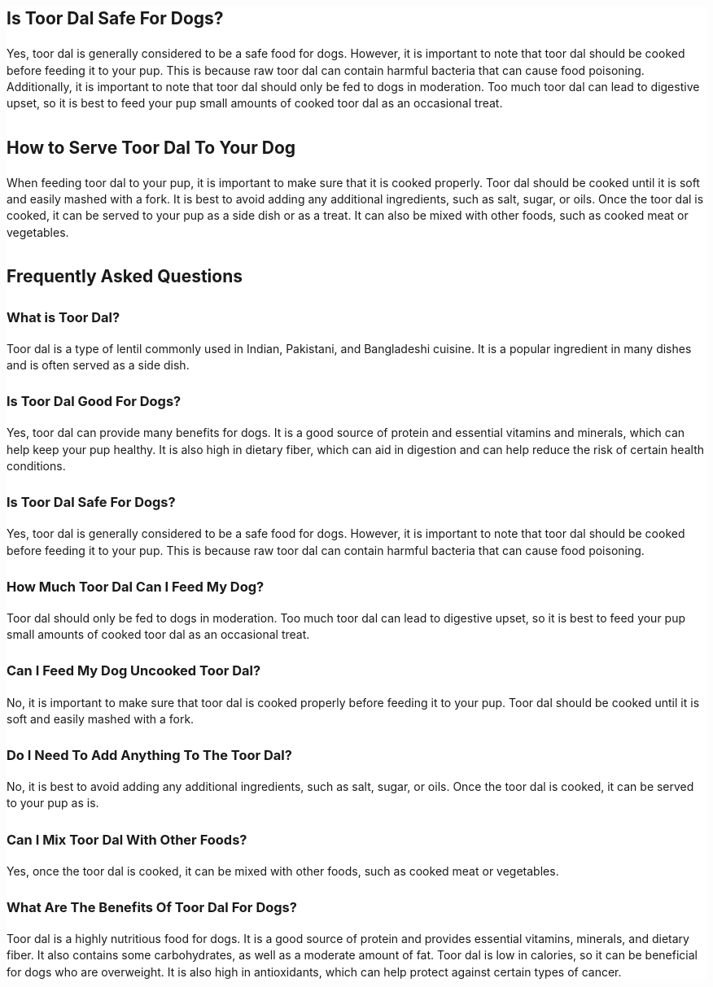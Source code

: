 <h2>Is Toor Dal Safe For Dogs?</h2>

<p>Yes, toor dal is generally considered to be a safe food for dogs. However, it is important to note that toor dal should be cooked before feeding it to your pup. This is because raw toor dal can contain harmful bacteria that can cause food poisoning. Additionally, it is important to note that toor dal should only be fed to dogs in moderation. Too much toor dal can lead to digestive upset, so it is best to feed your pup small amounts of cooked toor dal as an occasional treat.</p>

<h2>How to Serve Toor Dal To Your Dog</h2>

<p>When feeding toor dal to your pup, it is important to make sure that it is cooked properly. Toor dal should be cooked until it is soft and easily mashed with a fork. It is best to avoid adding any additional ingredients, such as salt, sugar, or oils. Once the toor dal is cooked, it can be served to your pup as a side dish or as a treat. It can also be mixed with other foods, such as cooked meat or vegetables.</p>

<h2>Frequently Asked Questions</h2>

<h3>What is Toor Dal?</h3>

<p>Toor dal is a type of lentil commonly used in Indian, Pakistani, and Bangladeshi cuisine. It is a popular ingredient in many dishes and is often served as a side dish.</p>

<h3>Is Toor Dal Good For Dogs?</h3>

<p>Yes, toor dal can provide many benefits for dogs. It is a good source of protein and essential vitamins and minerals, which can help keep your pup healthy. It is also high in dietary fiber, which can aid in digestion and can help reduce the risk of certain health conditions.</p>

<h3>Is Toor Dal Safe For Dogs?</h3>

<p>Yes, toor dal is generally considered to be a safe food for dogs. However, it is important to note that toor dal should be cooked before feeding it to your pup. This is because raw toor dal can contain harmful bacteria that can cause food poisoning.</p>

<h3>How Much Toor Dal Can I Feed My Dog?</h3>

<p>Toor dal should only be fed to dogs in moderation. Too much toor dal can lead to digestive upset, so it is best to feed your pup small amounts of cooked toor dal as an occasional treat.</p>

<h3>Can I Feed My Dog Uncooked Toor Dal?</h3>

<p>No, it is important to make sure that toor dal is cooked properly before feeding it to your pup. Toor dal should be cooked until it is soft and easily mashed with a fork.</p>

<h3>Do I Need To Add Anything To The Toor Dal?</h3>

<p>No, it is best to avoid adding any additional ingredients, such as salt, sugar, or oils. Once the toor dal is cooked, it can be served to your pup as is.</p>

<h3>Can I Mix Toor Dal With Other Foods?</h3>

<p>Yes, once the toor dal is cooked, it can be mixed with other foods, such as cooked meat or vegetables.</p>

<h3>What Are The Benefits Of Toor Dal For Dogs?</h3>

<p>Toor dal is a highly nutritious food for dogs. It is a good source of protein and provides essential vitamins, minerals, and dietary fiber. It also contains some carbohydrates, as well as a moderate amount of fat. Toor dal is low in calories, so it can be beneficial for dogs who are overweight. It is also high in antioxidants, which can help protect against certain types of cancer.</p>
